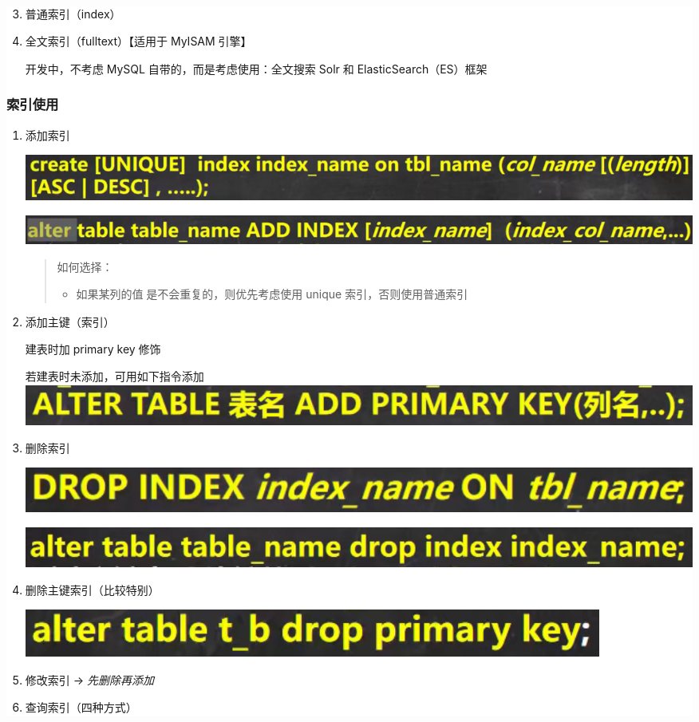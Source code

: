 3. 普通索引（index）

4. 全文索引（fulltext）【适用于 MyISAM 引擎】

   开发中，不考虑 MySQL 自带的，而是考虑使用：全文搜索 Solr 和 ElasticSearch（ES）框架

### 索引使用

1. 添加索引

   ![image-20240116161118689](JavaSE/image-20240116161118689.png)

   ![image-20240116161135577](JavaSE/image-20240116161135577.png)

   > 如何选择：
   >
   > - 如果某列的值 是不会重复的，则优先考虑使用 unique 索引，否则使用普通索引

2. 添加主键（索引）

   建表时加 primary key 修饰

   若建表时未添加，可用如下指令添加 ![image-20240116161948680](JavaSE/image-20240116161948680.png)

3. 删除索引

   ![image-20240116162126378](JavaSE/image-20240116162126378.png)

   ![image-20240116162146905](JavaSE/image-20240116162146905.png)

4. 删除主键索引（比较特别）

   ![image-20240116162213310](JavaSE/image-20240116162213310.png)

5. 修改索引 -> *先删除再添加*

6. 查询索引（四种方式）
